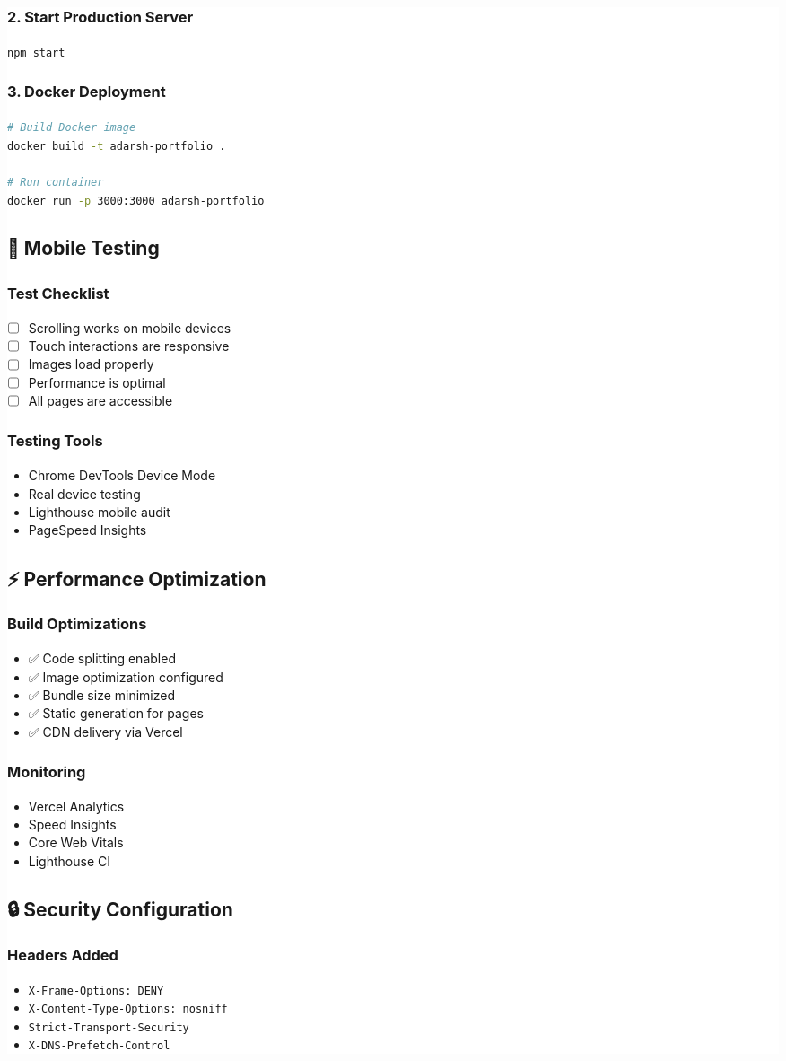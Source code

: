### 2. **Start Production Server**
```bash
npm start
```

### 3. **Docker Deployment**
```bash
# Build Docker image
docker build -t adarsh-portfolio .

# Run container
docker run -p 3000:3000 adarsh-portfolio
```

## 📱 Mobile Testing

### Test Checklist
- [ ] Scrolling works on mobile devices
- [ ] Touch interactions are responsive
- [ ] Images load properly
- [ ] Performance is optimal
- [ ] All pages are accessible

### Testing Tools
- Chrome DevTools Device Mode
- Real device testing
- Lighthouse mobile audit
- PageSpeed Insights

## ⚡ Performance Optimization

### Build Optimizations
- ✅ Code splitting enabled
- ✅ Image optimization configured
- ✅ Bundle size minimized
- ✅ Static generation for pages
- ✅ CDN delivery via Vercel

### Monitoring
- Vercel Analytics
- Speed Insights
- Core Web Vitals
- Lighthouse CI

## 🔒 Security Configuration

### Headers Added
- `X-Frame-Options: DENY`
- `X-Content-Type-Options: nosniff`
- `Strict-Transport-Security`
- `X-DNS-Prefetch-Control`
